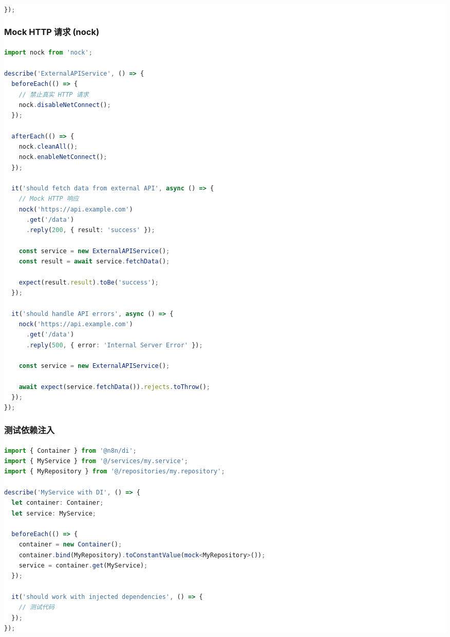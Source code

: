 ```typescript
});
```

### Mock HTTP 请求 (nock)

```typescript
import nock from 'nock';

describe('ExternalAPIService', () => {
  beforeEach(() => {
    // 禁止真实 HTTP 请求
    nock.disableNetConnect();
  });

  afterEach(() => {
    nock.cleanAll();
    nock.enableNetConnect();
  });

  it('should fetch data from external API', async () => {
    // Mock HTTP 响应
    nock('https://api.example.com')
      .get('/data')
      .reply(200, { result: 'success' });

    const service = new ExternalAPIService();
    const result = await service.fetchData();

    expect(result.result).toBe('success');
  });

  it('should handle API errors', async () => {
    nock('https://api.example.com')
      .get('/data')
      .reply(500, { error: 'Internal Server Error' });

    const service = new ExternalAPIService();

    await expect(service.fetchData()).rejects.toThrow();
  });
});
```

### 测试依赖注入

```typescript
import { Container } from '@n8n/di';
import { MyService } from '@/services/my.service';
import { MyRepository } from '@/repositories/my.repository';

describe('MyService with DI', () => {
  let container: Container;
  let service: MyService;

  beforeEach(() => {
    container = new Container();
    container.bind(MyRepository).toConstantValue(mock<MyRepository>());
    service = container.get(MyService);
  });

  it('should work with injected dependencies', () => {
    // 测试代码
  });
});
```